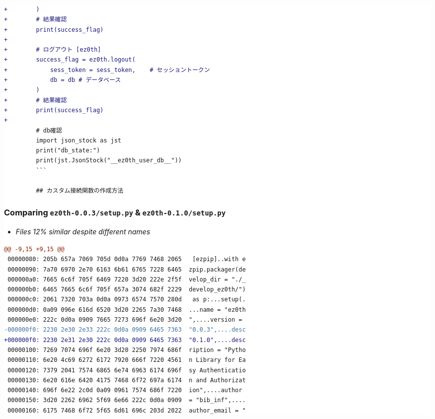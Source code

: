 ```diff
+        )
+        # 結果確認
+        print(success_flag)
+        
+        # ログアウト [ez0th]
+        success_flag = ez0th.logout(
+            sess_token = sess_token,    # セッショントークン
+            db = db # データベース
+        )
+        # 結果確認
+        print(success_flag)
+        
         # db確認
         import json_stock as jst
         print("db_state:")
         print(jst.JsonStock("__ez0th_user_db__"))
         ```
         
         ## カスタム接続関数の作成方法
```

### Comparing `ez0th-0.0.3/setup.py` & `ez0th-0.1.0/setup.py`

 * *Files 12% similar despite different names*

```diff
@@ -9,15 +9,15 @@
 00000080: 205b 657a 7069 705d 0d0a 7769 7468 2065   [ezpip]..with e
 00000090: 7a70 6970 2e70 6163 6b61 6765 7228 6465  zpip.packager(de
 000000a0: 7665 6c6f 705f 6469 7220 3d20 222e 2f5f  velop_dir = "./_
 000000b0: 6465 7665 6c6f 705f 657a 3074 682f 2229  develop_ez0th/")
 000000c0: 2061 7320 703a 0d0a 0973 6574 7570 280d   as p:...setup(.
 000000d0: 0a09 096e 616d 6520 3d20 2265 7a30 7468  ...name = "ez0th
 000000e0: 222c 0d0a 0909 7665 7273 696f 6e20 3d20  ",....version = 
-000000f0: 2230 2e30 2e33 222c 0d0a 0909 6465 7363  "0.0.3",....desc
+000000f0: 2230 2e31 2e30 222c 0d0a 0909 6465 7363  "0.1.0",....desc
 00000100: 7269 7074 696f 6e20 3d20 2250 7974 686f  ription = "Pytho
 00000110: 6e20 4c69 6272 6172 7920 666f 7220 4561  n Library for Ea
 00000120: 7379 2041 7574 6865 6e74 6963 6174 696f  sy Authenticatio
 00000130: 6e20 616e 6420 4175 7468 6f72 697a 6174  n and Authorizat
 00000140: 696f 6e22 2c0d 0a09 0961 7574 686f 7220  ion",....author 
 00000150: 3d20 2262 6962 5f69 6e66 222c 0d0a 0909  = "bib_inf",....
 00000160: 6175 7468 6f72 5f65 6d61 696c 203d 2022  author_email = "
```

